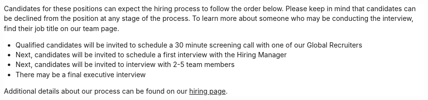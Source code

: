 Candidates for these positions can expect the hiring process to follow the order below. Please keep in mind that candidates can be declined from the position at any stage of the process. To learn more about someone who may be conducting the interview, find their job title on our team page.

- Qualified candidates will be invited to schedule a 30 minute screening call with one of our Global Recruiters
- Next, candidates will be invited to schedule a first interview with the Hiring Manager
- Next, candidates will be invited to interview with 2-5 team members
- There may be a final executive interview

Additional details about our process can be found on our [hiring page](/handbook/hiring/).

